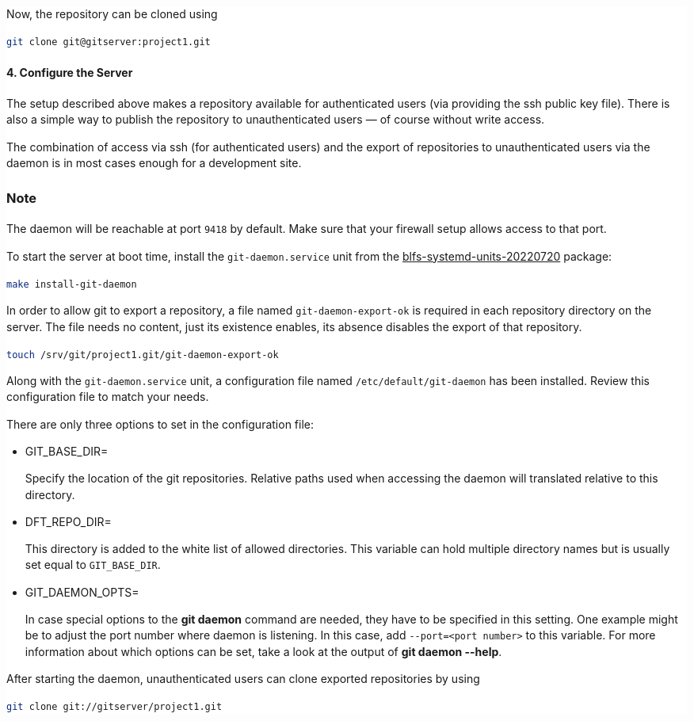 Now, the repository can be cloned using

```bash
git clone git@gitserver:project1.git
```

#### 4. Configure the Server

The setup described above makes a repository available for authenticated users (via providing the ssh public key file). There is also a simple way to publish the repository to unauthenticated users — of course without write access.

The combination of access via ssh (for authenticated users) and the export of repositories to unauthenticated users via the daemon is in most cases enough for a development site.

### Note

The daemon will be reachable at port `9418` by default. Make sure that your firewall setup allows access to that port.

To start the server at boot time, install the `git-daemon.service` unit from the [blfs-systemd-units-20220720](2.Important_information.md#24-blfs-systemd-units) package:

```bash
make install-git-daemon
```

In order to allow git to export a repository, a file named `git-daemon-export-ok` is required in each repository directory on the server. The file needs no content, just its existence enables, its absence disables the export of that repository.

```bash
touch /srv/git/project1.git/git-daemon-export-ok
```

Along with the `git-daemon.service` unit, a configuration file named `/etc/default/git-daemon` has been installed. Review this configuration file to match your needs.

There are only three options to set in the configuration file:

*   GIT_BASE_DIR=<dirname>
    
    Specify the location of the git repositories. Relative paths used when accessing the daemon will translated relative to this directory.
    
*   DFT_REPO_DIR=<dirname>
    
    This directory is added to the white list of allowed directories. This variable can hold multiple directory names but is usually set equal to `GIT_BASE_DIR`.
    
*   GIT_DAEMON_OPTS=<options>
    
    In case special options to the **git daemon** command are needed, they have to be specified in this setting. One example might be to adjust the port number where daemon is listening. In this case, add `--port=<port number>` to this variable. For more information about which options can be set, take a look at the output of **git daemon --help**.
    

After starting the daemon, unauthenticated users can clone exported repositories by using

```bash
git clone git://gitserver/project1.git
```

